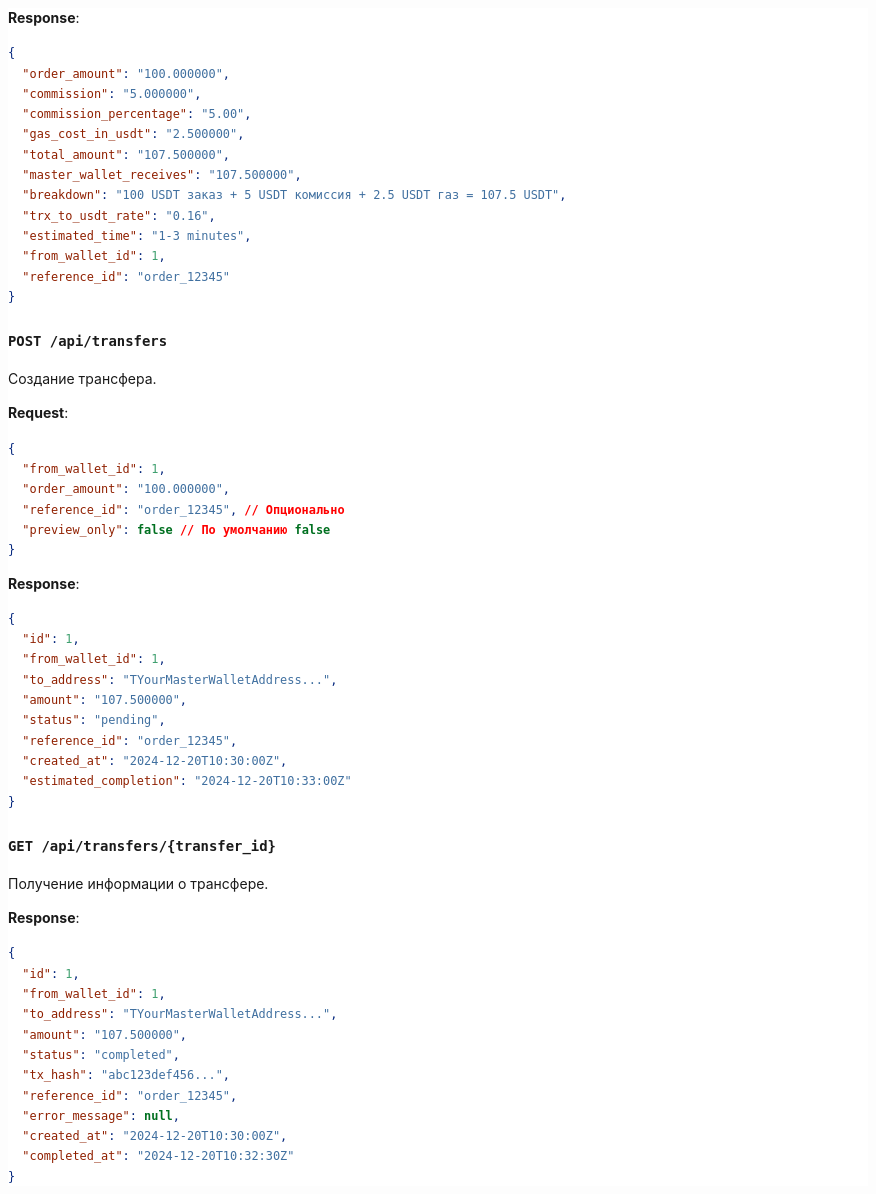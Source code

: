 **Response**:

```json
{
  "order_amount": "100.000000",
  "commission": "5.000000",
  "commission_percentage": "5.00",
  "gas_cost_in_usdt": "2.500000",
  "total_amount": "107.500000",
  "master_wallet_receives": "107.500000",
  "breakdown": "100 USDT заказ + 5 USDT комиссия + 2.5 USDT газ = 107.5 USDT",
  "trx_to_usdt_rate": "0.16",
  "estimated_time": "1-3 minutes",
  "from_wallet_id": 1,
  "reference_id": "order_12345"
}
```

### `POST /api/transfers`

Создание трансфера.

**Request**:

```json
{
  "from_wallet_id": 1,
  "order_amount": "100.000000",
  "reference_id": "order_12345", // Опционально
  "preview_only": false // По умолчанию false
}
```

**Response**:

```json
{
  "id": 1,
  "from_wallet_id": 1,
  "to_address": "TYourMasterWalletAddress...",
  "amount": "107.500000",
  "status": "pending",
  "reference_id": "order_12345",
  "created_at": "2024-12-20T10:30:00Z",
  "estimated_completion": "2024-12-20T10:33:00Z"
}
```

### `GET /api/transfers/{transfer_id}`

Получение информации о трансфере.

**Response**:

```json
{
  "id": 1,
  "from_wallet_id": 1,
  "to_address": "TYourMasterWalletAddress...",
  "amount": "107.500000",
  "status": "completed",
  "tx_hash": "abc123def456...",
  "reference_id": "order_12345",
  "error_message": null,
  "created_at": "2024-12-20T10:30:00Z",
  "completed_at": "2024-12-20T10:32:30Z"
}
```
